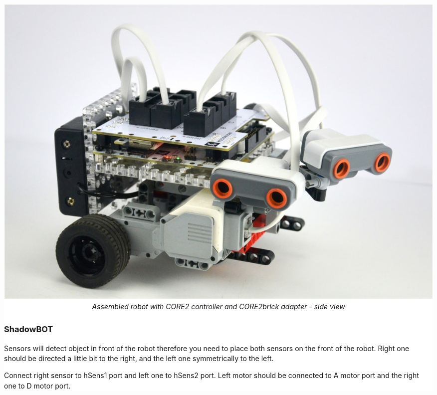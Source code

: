 <div style="text-align: center"><img src="/docs/assets/img/howToStart/wallBOT_3.jpg"/></div>
<div style="text-align: center"><i>Assembled robot with CORE2 controller and CORE2brick adapter - side view</i></p></div>

<p></p>

### ShadowBOT ###

Sensors will detect object in front of the robot therefore you need to place both sensors on the front of the robot. Right one should be directed  a little bit to the right, and the left one symmetrically to the left.

Connect right sensor to hSens1 port and left one to hSens2 port.
Left motor should be connected to A motor port and the right one to D motor port.

